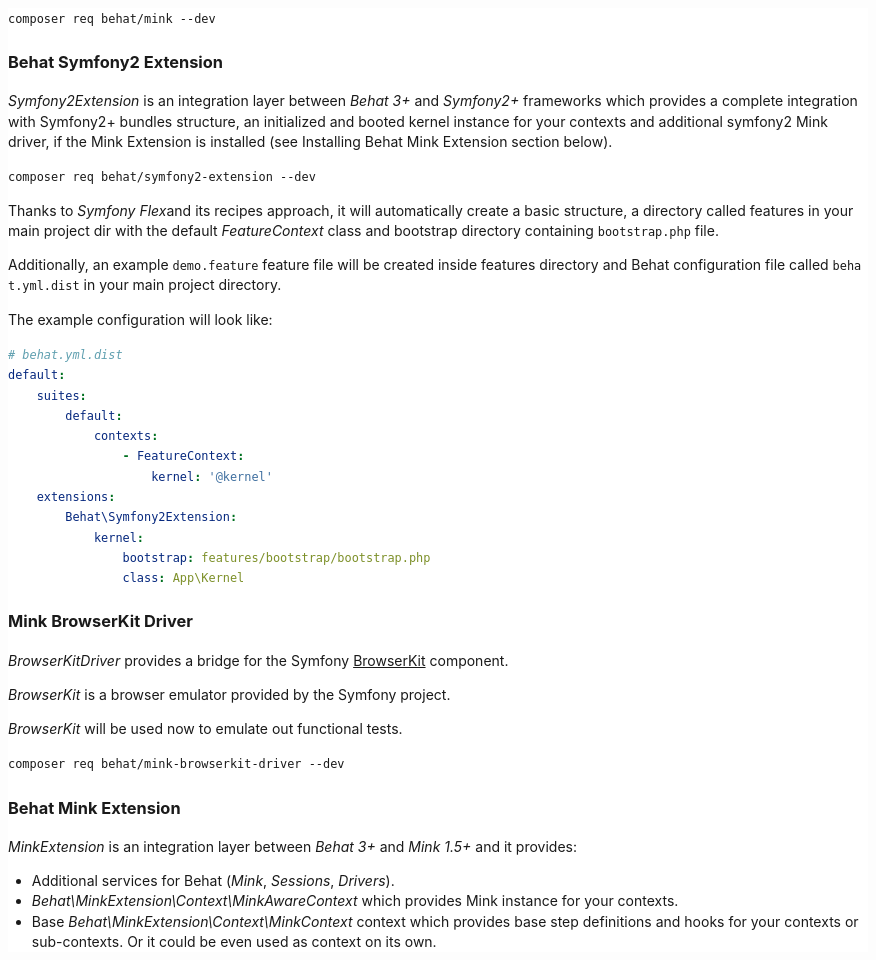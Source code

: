 ``` shell
composer req behat/mink --dev
```

### Behat Symfony2 Extension

*Symfony2Extension* is an integration layer between *Behat 3+* and *Symfony2+* frameworks which provides a complete integration with Symfony2+ bundles structure, an initialized and booted kernel instance for your contexts and additional symfony2 Mink driver, if the Mink Extension is installed (see Installing Behat Mink Extension section below).

``` shell
composer req behat/symfony2-extension --dev
```

Thanks to *Symfony Flex*and its recipes approach, it will automatically create a basic structure, a directory called features in your main project dir with the default *FeatureContext* class and bootstrap directory containing `bootstrap.php` file.

Additionally, an example `demo.feature` feature file will be created inside features directory and Behat configuration file called `behat.yml.dist` in your main project directory.

The example configuration will look like:

``` yml
# behat.yml.dist
default:
    suites:
        default:
            contexts:
                - FeatureContext:
                    kernel: '@kernel'
    extensions:
        Behat\Symfony2Extension:
            kernel:
                bootstrap: features/bootstrap/bootstrap.php
                class: App\Kernel
```

### Mink BrowserKit Driver

*BrowserKitDriver* provides a bridge for the Symfony [BrowserKit](https://symfony.com/components/BrowserKit) component.

*BrowserKit* is a browser emulator provided by the Symfony project.

*BrowserKit* will be used now to emulate out functional tests.

``` shell
composer req behat/mink-browserkit-driver --dev
```

### Behat Mink Extension

*MinkExtension* is an integration layer between *Behat 3+* and *Mink 1.5+* and it provides:

- Additional services for Behat (*Mink*, *Sessions*, *Drivers*).
- *Behat\MinkExtension\Context\MinkAwareContext* which provides Mink instance for your contexts.
- Base *Behat\MinkExtension\Context\MinkContext* context which provides base step definitions and hooks for your contexts or sub-contexts. Or it could be even used as context on its own.
